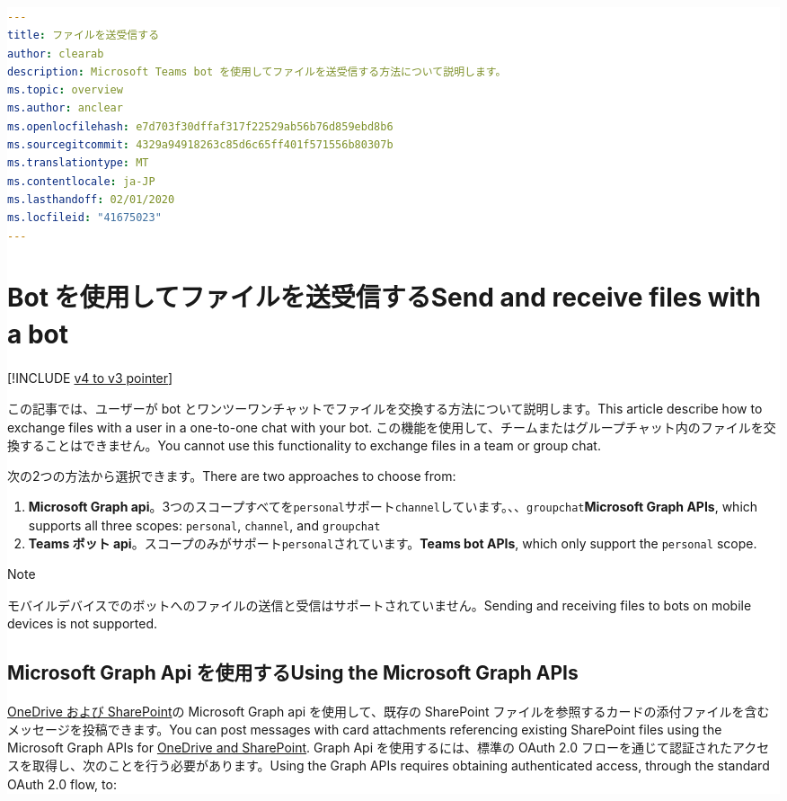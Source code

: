 ```yaml
---
title: ファイルを送受信する
author: clearab
description: Microsoft Teams bot を使用してファイルを送受信する方法について説明します。
ms.topic: overview
ms.author: anclear
ms.openlocfilehash: e7d703f30dffaf317f22529ab56b76d859ebd8b6
ms.sourcegitcommit: 4329a94918263c85d6c65ff401f571556b80307b
ms.translationtype: MT
ms.contentlocale: ja-JP
ms.lasthandoff: 02/01/2020
ms.locfileid: "41675023"
---
```

# <a name="send-and-receive-files-with-a-bot"></a><span data-ttu-id="68597-103">Bot を使用してファイルを送受信する</span><span class="sxs-lookup"><span data-stu-id="68597-103">Send and receive files with a bot</span></span>

[!INCLUDE [v4 to v3 pointer](~/includes/v4-to-v3-pointer-bots.md)]

<span data-ttu-id="68597-104">この記事では、ユーザーが bot とワンツーワンチャットでファイルを交換する方法について説明します。</span><span class="sxs-lookup"><span data-stu-id="68597-104">This article describe how to exchange files with a user in a one-to-one chat with your bot.</span></span> <span data-ttu-id="68597-105">この機能を使用して、チームまたはグループチャット内のファイルを交換することはできません。</span><span class="sxs-lookup"><span data-stu-id="68597-105">You cannot use this functionality to exchange files in a team or group chat.</span></span>

<span data-ttu-id="68597-106">次の2つの方法から選択できます。</span><span class="sxs-lookup"><span data-stu-id="68597-106">There are two approaches to choose from:</span></span>

1. <span data-ttu-id="68597-107">**Microsoft Graph api**。3つのスコープすべてを`personal`サポート`channel`しています。、、`groupchat`</span><span class="sxs-lookup"><span data-stu-id="68597-107">**Microsoft Graph APIs**, which supports all three scopes: `personal`, `channel`, and `groupchat`</span></span>
2. <span data-ttu-id="68597-108">**Teams ボット api**。スコープのみがサポート`personal`されています。</span><span class="sxs-lookup"><span data-stu-id="68597-108">**Teams bot APIs**, which only support the `personal` scope.</span></span>

> [!NOTE] 
> <span data-ttu-id="68597-109">モバイルデバイスでのボットへのファイルの送信と受信はサポートされていません。</span><span class="sxs-lookup"><span data-stu-id="68597-109">Sending and receiving files to bots on mobile devices is not supported.</span></span>

## <a name="using-the-microsoft-graph-apis"></a><span data-ttu-id="68597-110">Microsoft Graph Api を使用する</span><span class="sxs-lookup"><span data-stu-id="68597-110">Using the Microsoft Graph APIs</span></span>

<span data-ttu-id="68597-111">[OneDrive および SharePoint](https://docs.microsoft.com/onedrive/developer/rest-api/)の Microsoft Graph api を使用して、既存の SharePoint ファイルを参照するカードの添付ファイルを含むメッセージを投稿できます。</span><span class="sxs-lookup"><span data-stu-id="68597-111">You can post messages with card attachments referencing existing SharePoint files using the Microsoft Graph APIs for [OneDrive and SharePoint](https://docs.microsoft.com/onedrive/developer/rest-api/).</span></span> <span data-ttu-id="68597-112">Graph Api を使用するには、標準の OAuth 2.0 フローを通じて認証されたアクセスを取得し、次のことを行う必要があります。</span><span class="sxs-lookup"><span data-stu-id="68597-112">Using the Graph APIs requires obtaining authenticated access, through the standard OAuth 2.0 flow, to:</span></span>
